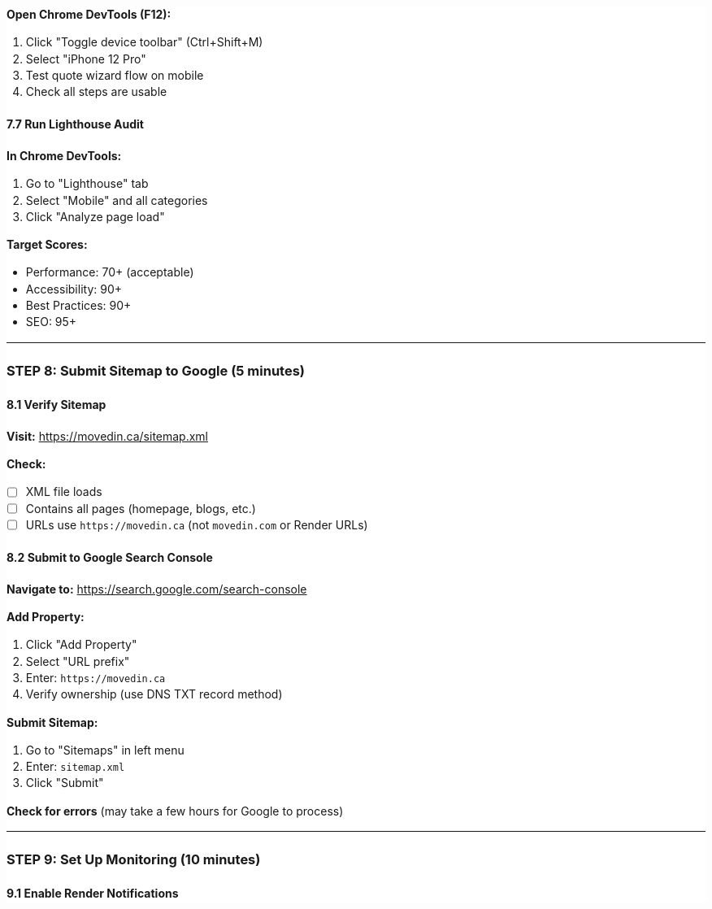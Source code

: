 **Open Chrome DevTools (F12):**
1. Click "Toggle device toolbar" (Ctrl+Shift+M)
2. Select "iPhone 12 Pro"
3. Test quote wizard flow on mobile
4. Check all steps are usable

#### 7.7 Run Lighthouse Audit

**In Chrome DevTools:**
1. Go to "Lighthouse" tab
2. Select "Mobile" and all categories
3. Click "Analyze page load"

**Target Scores:**
- Performance: 70+ (acceptable)
- Accessibility: 90+
- Best Practices: 90+
- SEO: 95+

---

### STEP 8: Submit Sitemap to Google (5 minutes)

#### 8.1 Verify Sitemap

**Visit:** https://movedin.ca/sitemap.xml

**Check:**
- [ ] XML file loads
- [ ] Contains all pages (homepage, blogs, etc.)
- [ ] URLs use `https://movedin.ca` (not `movedin.com` or Render URLs)

#### 8.2 Submit to Google Search Console

**Navigate to:** https://search.google.com/search-console

**Add Property:**
1. Click "Add Property"
2. Select "URL prefix"
3. Enter: `https://movedin.ca`
4. Verify ownership (use DNS TXT record method)

**Submit Sitemap:**
1. Go to "Sitemaps" in left menu
2. Enter: `sitemap.xml`
3. Click "Submit"

**Check for errors** (may take a few hours for Google to process)

---

### STEP 9: Set Up Monitoring (10 minutes)

#### 9.1 Enable Render Notifications

